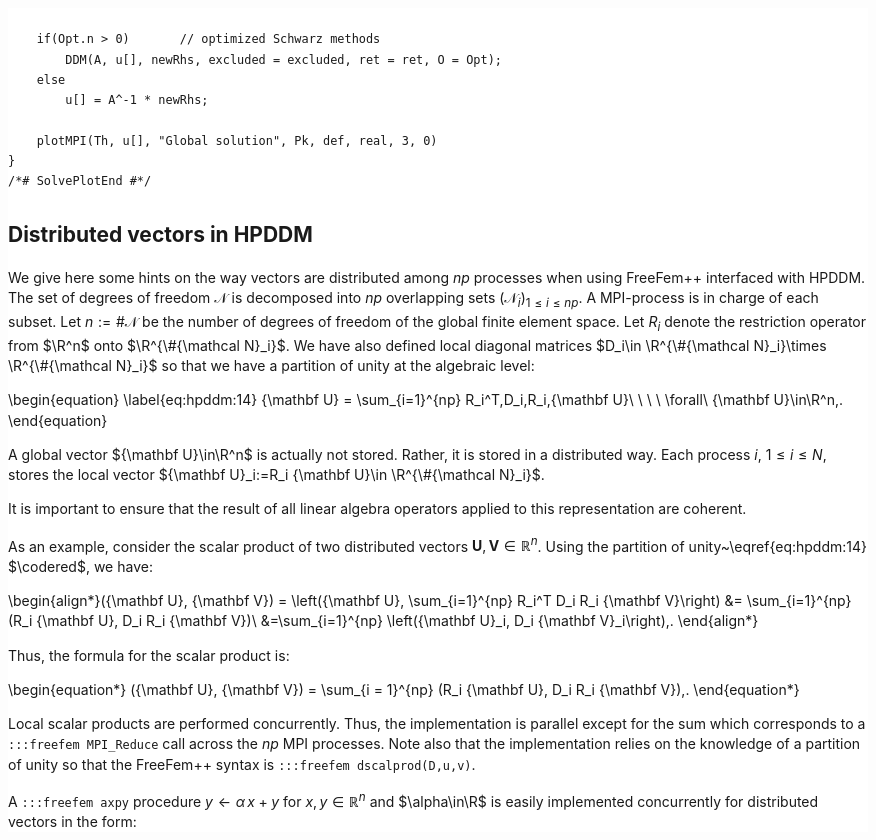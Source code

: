 ```freefem hl_lines="90 91 92 93 94 95 96 97 98 99 100 101 102 103"

    if(Opt.n > 0)       // optimized Schwarz methods
        DDM(A, u[], newRhs, excluded = excluded, ret = ret, O = Opt);
    else
        u[] = A^-1 * newRhs;

    plotMPI(Th, u[], "Global solution", Pk, def, real, 3, 0)
}
/*# SolvePlotEnd #*/
```

## Distributed vectors in HPDDM

We give here some hints on the way vectors are distributed among $np$ processes when using FreeFem++ interfaced with HPDDM. The set of degrees of freedom ${\mathcal N}$ is decomposed into $np$ overlapping sets $({\mathcal N}_i)_{1\le i\le np}$. A MPI-process is in charge of each subset. Let $n:=\#{\mathcal N}$ be the number of degrees of freedom of the global finite element space. Let $R_i$ denote the restriction operator from $\R^n$ onto $\R^{\#{\mathcal N}_i}$. We have also defined local diagonal matrices $D_i\in \R^{\#{\mathcal N}_i}\times \R^{\#{\mathcal N}_i}$ so that we have a partition of unity at the algebraic level:

\begin{equation}
	\label{eq:hpddm:14}
  {\mathbf U} = \sum_{i=1}^{np} R_i^T\,D_i\,R_i\,{\mathbf U}\ \ \ \ \forall\ {\mathbf U}\in\R^n\,.
\end{equation}

A global vector ${\mathbf U}\in\R^n$ is actually not stored. Rather, it is stored in a distributed way. Each process $i$, $1\le i\le N$, stores the local vector ${\mathbf U}_i:=R_i {\mathbf U}\in \R^{\#{\mathcal N}_i}$.

It is important to ensure that the result of all linear algebra operators applied to this representation are coherent.

As an example, consider the scalar product of two distributed vectors ${\mathbf U}, {\mathbf V} \in \mathbb{R}^{n}$. Using the partition of unity~\eqref{eq:hpddm:14} $\codered$, we have:

\begin{align*}({\mathbf U}, {\mathbf V}) = \left({\mathbf U}, \sum_{i=1}^{np} R_i^T D_i R_i {\mathbf V}\right) &= \sum_{i=1}^{np} (R_i {\mathbf U}, D_i R_i {\mathbf V})\\
&=\sum_{i=1}^{np} \left({\mathbf U}_i, D_i {\mathbf V}_i\right)\,.
\end{align*}

Thus, the formula for the scalar product is:

\begin{equation*}
({\mathbf U}, {\mathbf V}) = \sum_{i = 1}^{np} (R_i {\mathbf U}, D_i R_i {\mathbf V})\,.
\end{equation*}

Local scalar products are performed concurrently. Thus, the implementation is parallel except for the sum which corresponds to a `:::freefem MPI_Reduce` call across the $np$ MPI processes. Note also that the implementation relies on the knowledge of a partition of unity so that the FreeFem++ syntax is `:::freefem dscalprod(D,u,v)`.

A `:::freefem axpy` procedure $y \leftarrow \alpha\,x+y$ for $x,y\in \mathbb{R}^{n}$ and $\alpha\in\R$ is easily implemented concurrently for distributed vectors in the form:
